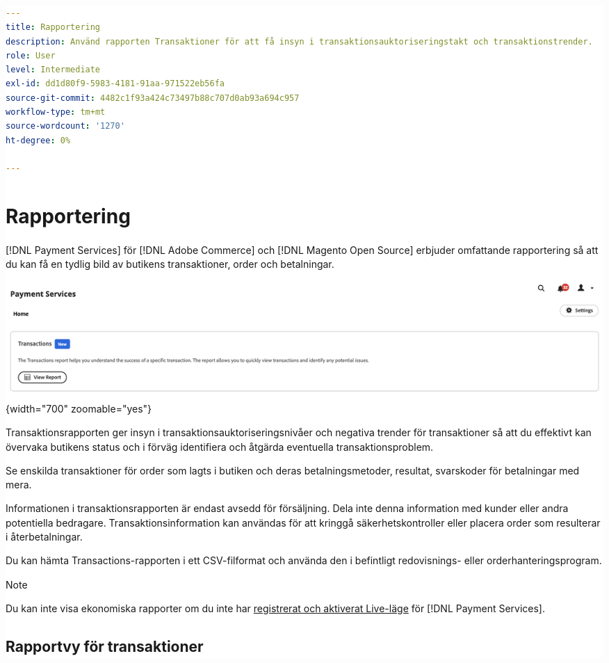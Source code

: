 ```yaml
---
title: Rapportering
description: Använd rapporten Transaktioner för att få insyn i transaktionsauktoriseringstakt och transaktionstrender.
role: User
level: Intermediate
exl-id: dd1d80f9-5983-4181-91aa-971522eb56fa
source-git-commit: 4482c1f93a424c73497b88c707d0ab93a694c957
workflow-type: tm+mt
source-wordcount: '1270'
ht-degree: 0%

---
```


# Rapportering

[!DNL Payment Services] för [!DNL Adobe Commerce] och [!DNL Magento Open Source] erbjuder omfattande rapportering så att du kan få en tydlig bild av butikens transaktioner, order och betalningar.

![Transaktionsrapport](assets/transactions-report.png){width="700" zoomable="yes"}

Transaktionsrapporten ger insyn i transaktionsauktoriseringsnivåer och negativa trender för transaktioner så att du effektivt kan övervaka butikens status och i förväg identifiera och åtgärda eventuella transaktionsproblem.

Se enskilda transaktioner för order som lagts i butiken och deras betalningsmetoder, resultat, svarskoder för betalningar med mera.

Informationen i transaktionsrapporten är endast avsedd för försäljning. Dela inte denna information med kunder eller andra potentiella bedragare. Transaktionsinformation kan användas för att kringgå säkerhetskontroller eller placera order som resulterar i återbetalningar.

Du kan hämta Transactions-rapporten i ett CSV-filformat och använda den i befintligt redovisnings- eller orderhanteringsprogram.

>[!NOTE]
>
>Du kan inte visa ekonomiska rapporter om du inte har [registrerat och aktiverat Live-läge](production.md#enable-live-payments) för [!DNL Payment Services].

## Rapportvy för transaktioner
